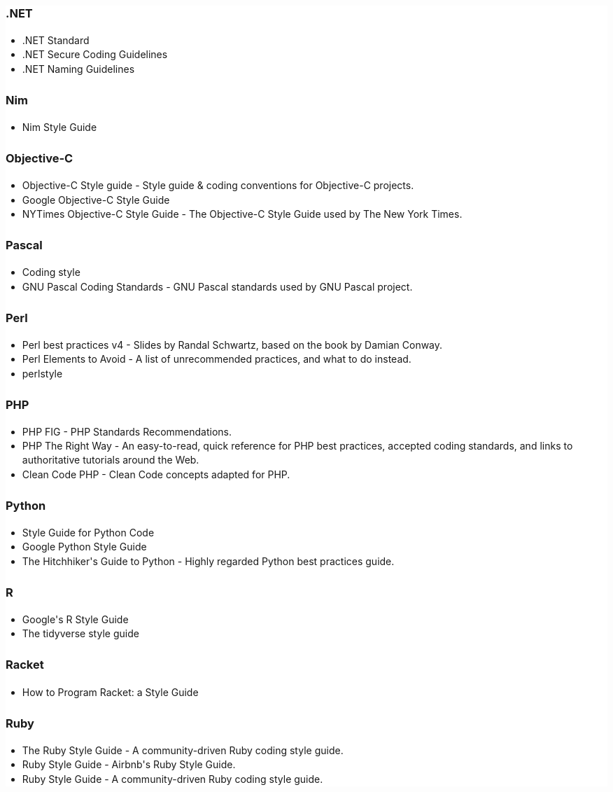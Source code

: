 ### .NET

-   .NET Standard
-   .NET Secure Coding Guidelines
-   .NET Naming Guidelines

### Nim

-   Nim Style Guide

### Objective-C

-   Objective-C Style guide - Style guide & coding conventions for Objective-C projects.
-   Google Objective-C Style Guide
-   NYTimes Objective-C Style Guide - The Objective-C Style Guide used by The New York Times.

### Pascal

-   Coding style
-   GNU Pascal Coding Standards - GNU Pascal standards used by GNU Pascal project.

### Perl

-   Perl best practices v4 - Slides by Randal Schwartz, based on the book by Damian Conway.
-   Perl Elements to Avoid - A list of unrecommended practices, and what to do instead.
-   perlstyle

### PHP

-   PHP FIG - PHP Standards Recommendations.
-   PHP The Right Way - An easy-to-read, quick reference for PHP best practices, accepted coding standards, and links to authoritative tutorials around the Web.
-   Clean Code PHP - Clean Code concepts adapted for PHP.

### Python

-   Style Guide for Python Code
-   Google Python Style Guide
-   The Hitchhiker's Guide to Python - Highly regarded Python best practices guide.

### R

-   Google's R Style Guide
-   The tidyverse style guide

### Racket

-   How to Program Racket: a Style Guide

### Ruby

-   The Ruby Style Guide - A community-driven Ruby coding style guide.
-   Ruby Style Guide - Airbnb's Ruby Style Guide.
-   Ruby Style Guide - A community-driven Ruby coding style guide.
